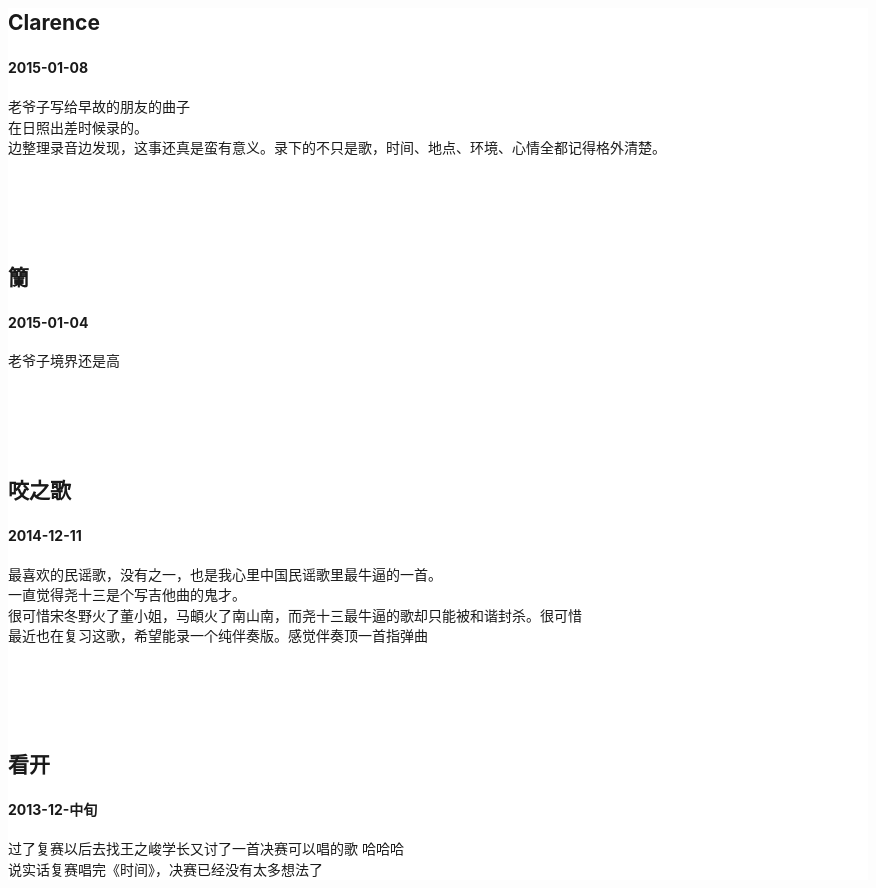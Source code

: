 ## Clarence
#### 2015-01-08  
老爷子写给早故的朋友的曲子<br/>
在日照出差时候录的。<br/>
边整理录音边发现，这事还真是蛮有意义。录下的不只是歌，时间、地点、环境、心情全都记得格外清楚。<br/>


<figure class="video_container">
  <iframe width="1120" height="630" src="https://www.youtube.com/embed/moejcdRGCPk" frameborder="0" allow="accelerometer; autoplay; encrypted-media; gyroscope; picture-in-picture" allowfullscreen></iframe>
</figure>

<br/>
<br/>
<br/>

## 籣
#### 2015-01-04  
老爷子境界还是高<br/>


<figure class="video_container">
  <iframe width="1120" height="630" src="https://www.youtube.com/embed/uqkgsXfW6nI" frameborder="0" allow="accelerometer; autoplay; encrypted-media; gyroscope; picture-in-picture" allowfullscreen></iframe>
</figure>

<br/>
<br/>
<br/>

## 咬之歌
#### 2014-12-11  
最喜欢的民谣歌，没有之一，也是我心里中国民谣歌里最牛逼的一首。  
一直觉得尧十三是个写吉他曲的鬼才。  
很可惜宋冬野火了董小姐，马頔火了南山南，而尧十三最牛逼的歌却只能被和谐封杀。很可惜  
最近也在复习这歌，希望能录一个纯伴奏版。感觉伴奏顶一首指弹曲  


<figure class="video_container">
  <iframe width="1120" height="630" src="https://www.youtube.com/embed/85sauc0LBNs" frameborder="0" allow="accelerometer; autoplay; encrypted-media; gyroscope; picture-in-picture" allowfullscreen></iframe>
</figure>

<br/>
<br/>
<br/>

## 看开
#### 2013-12-中旬 
过了复赛以后去找王之峻学长又讨了一首决赛可以唱的歌  哈哈哈  
说实话复赛唱完《时间》，决赛已经没有太多想法了   
